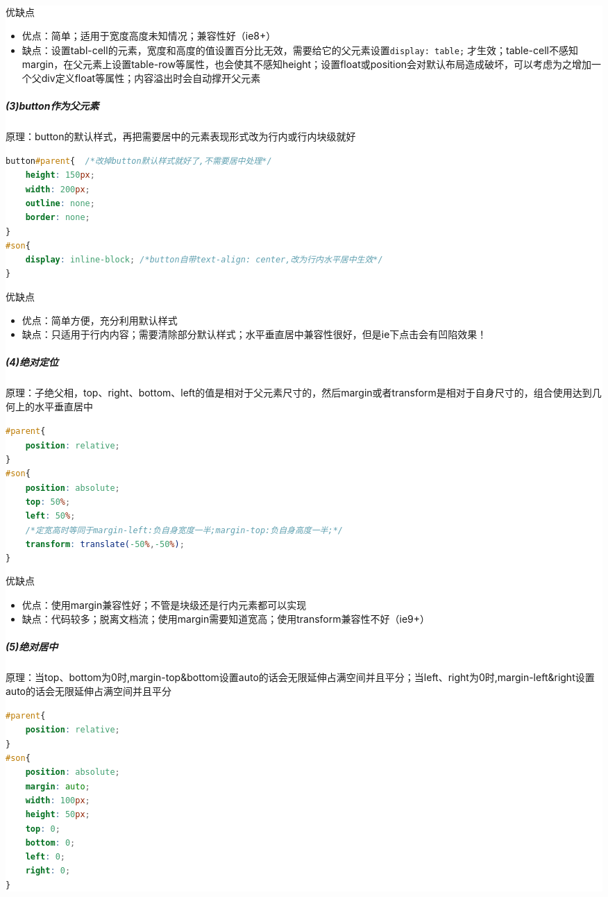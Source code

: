 优缺点

- 优点：简单；适用于宽度高度未知情况；兼容性好（ie8+）
- 缺点：设置tabl-cell的元素，宽度和高度的值设置百分比无效，需要给它的父元素设置`display: table;` 才生效；table-cell不感知margin，在父元素上设置table-row等属性，也会使其不感知height；设置float或position会对默认布局造成破坏，可以考虑为之增加一个父div定义float等属性；内容溢出时会自动撑开父元素

##### (3)button作为父元素 

 原理：button的默认样式，再把需要居中的元素表现形式改为行内或行内块级就好 

```css
button#parent{  /*改掉button默认样式就好了,不需要居中处理*/
    height: 150px;
    width: 200px;
    outline: none;  
    border: none;
}
#son{
    display: inline-block; /*button自带text-align: center,改为行内水平居中生效*/
}
```

优缺点

- 优点：简单方便，充分利用默认样式
- 缺点：只适用于行内内容；需要清除部分默认样式；水平垂直居中兼容性很好，但是ie下点击会有凹陷效果！

##### (4)绝对定位 

原理：子绝父相，top、right、bottom、left的值是相对于父元素尺寸的，然后margin或者transform是相对于自身尺寸的，组合使用达到几何上的水平垂直居中

```css
#parent{
    position: relative;
}
#son{
    position: absolute;
    top: 50%;
    left: 50%;
    /*定宽高时等同于margin-left:负自身宽度一半;margin-top:负自身高度一半;*/
    transform: translate(-50%,-50%); 
}
```

优缺点

- 优点：使用margin兼容性好；不管是块级还是行内元素都可以实现
- 缺点：代码较多；脱离文档流；使用margin需要知道宽高；使用transform兼容性不好（ie9+）

##### (5)绝对居中 

原理：当top、bottom为0时,margin-top&bottom设置auto的话会无限延伸占满空间并且平分；当left、right为0时,margin-left&right设置auto的话会无限延伸占满空间并且平分

```css
#parent{
    position: relative;
}
#son{
    position: absolute;
    margin: auto;
    width: 100px;
    height: 50px;
    top: 0;
    bottom: 0;
    left: 0;
    right: 0;
}
```
